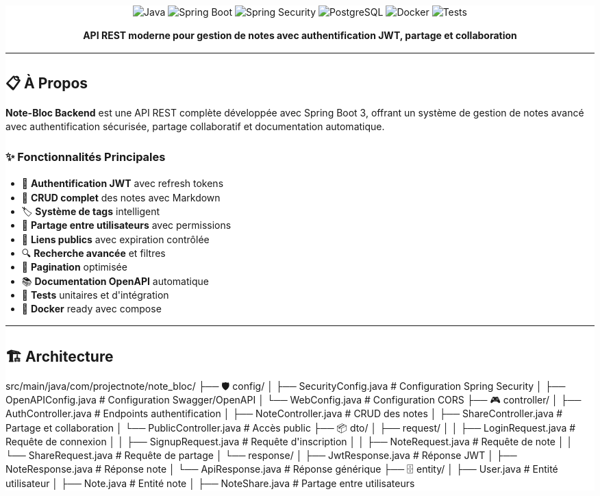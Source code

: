 
<div align="center">

![Java](https://img.shields.io/badge/Java-17-orange)
![Spring Boot](https://img.shields.io/badge/Spring%20Boot-3.5.6-brightgreen)
![Spring Security](https://img.shields.io/badge/Spring%20Security-6.x-green)
![PostgreSQL](https://img.shields.io/badge/PostgreSQL-15-blue)
![Docker](https://img.shields.io/badge/Docker-Ready-blue)
![Tests](https://img.shields.io/badge/Tests-JUnit%205-green)

**API REST moderne pour gestion de notes avec authentification JWT, partage et collaboration**

</div>

---

## 📋 **À Propos**

**Note-Bloc Backend** est une API REST complète développée avec Spring Boot 3, offrant un système de gestion de notes avancé avec authentification sécurisée, partage collaboratif et documentation automatique.

### ✨ **Fonctionnalités Principales**
- 🔐 **Authentification JWT** avec refresh tokens
- 📝 **CRUD complet** des notes avec Markdown
- 🏷️ **Système de tags** intelligent
- 👥 **Partage entre utilisateurs** avec permissions
- 🔗 **Liens publics** avec expiration contrôlée
- 🔍 **Recherche avancée** et filtres
- 📄 **Pagination** optimisée
- 📚 **Documentation OpenAPI** automatique
- 🧪 **Tests** unitaires et d'intégration
- 🐳 **Docker** ready avec compose

---

## 🏗️ **Architecture**

src/main/java/com/projectnote/note_bloc/
├── 🛡️ config/
│ ├── SecurityConfig.java # Configuration Spring Security
│ ├── OpenAPIConfig.java # Configuration Swagger/OpenAPI
│ └── WebConfig.java # Configuration CORS
├── 🎮 controller/
│ ├── AuthController.java # Endpoints authentification
│ ├── NoteController.java # CRUD des notes
│ ├── ShareController.java # Partage et collaboration
│ └── PublicController.java # Accès public
├── 📦 dto/
│ ├── request/
│ │ ├── LoginRequest.java # Requête de connexion
│ │ ├── SignupRequest.java # Requête d'inscription
│ │ ├── NoteRequest.java # Requête de note
│ │ └── ShareRequest.java # Requête de partage
│ └── response/
│ ├── JwtResponse.java # Réponse JWT
│ ├── NoteResponse.java # Réponse note
│ └── ApiResponse.java # Réponse générique
├── 🗄️ entity/
│ ├── User.java # Entité utilisateur
│ ├── Note.java # Entité note
│ ├── NoteShare.java # Partage entre utilisateurs
